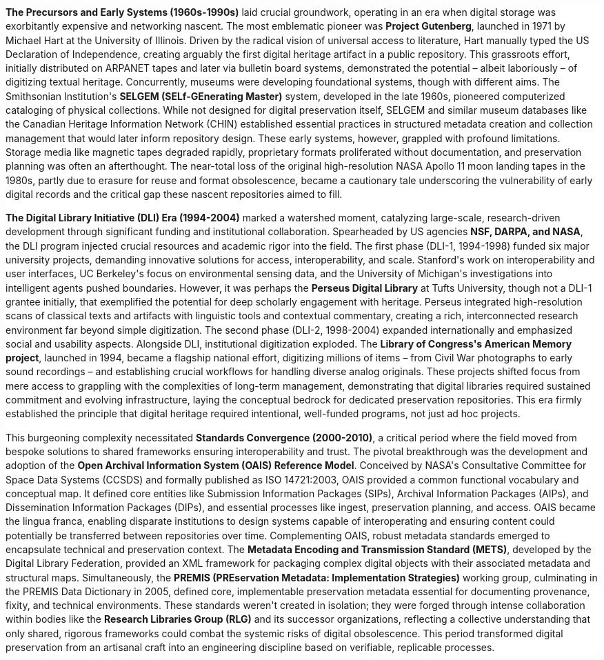 **The Precursors and Early Systems (1960s-1990s)** laid crucial groundwork, operating in an era when digital storage was exorbitantly expensive and networking nascent. The most emblematic pioneer was **Project Gutenberg**, launched in 1971 by Michael Hart at the University of Illinois. Driven by the radical vision of universal access to literature, Hart manually typed the US Declaration of Independence, creating arguably the first digital heritage artifact in a public repository. This grassroots effort, initially distributed on ARPANET tapes and later via bulletin board systems, demonstrated the potential – albeit laboriously – of digitizing textual heritage. Concurrently, museums were developing foundational systems, though with different aims. The Smithsonian Institution's **SELGEM (SELf-GEnerating Master)** system, developed in the late 1960s, pioneered computerized cataloging of physical collections. While not designed for digital preservation itself, SELGEM and similar museum databases like the Canadian Heritage Information Network (CHIN) established essential practices in structured metadata creation and collection management that would later inform repository design. These early systems, however, grappled with profound limitations. Storage media like magnetic tapes degraded rapidly, proprietary formats proliferated without documentation, and preservation planning was often an afterthought. The near-total loss of the original high-resolution NASA Apollo 11 moon landing tapes in the 1980s, partly due to erasure for reuse and format obsolescence, became a cautionary tale underscoring the vulnerability of early digital records and the critical gap these nascent repositories aimed to fill.

**The Digital Library Initiative (DLI) Era (1994-2004)** marked a watershed moment, catalyzing large-scale, research-driven development through significant funding and institutional collaboration. Spearheaded by US agencies **NSF, DARPA, and NASA**, the DLI program injected crucial resources and academic rigor into the field. The first phase (DLI-1, 1994-1998) funded six major university projects, demanding innovative solutions for access, interoperability, and scale. Stanford's work on interoperability and user interfaces, UC Berkeley's focus on environmental sensing data, and the University of Michigan's investigations into intelligent agents pushed boundaries. However, it was perhaps the **Perseus Digital Library** at Tufts University, though not a DLI-1 grantee initially, that exemplified the potential for deep scholarly engagement with heritage. Perseus integrated high-resolution scans of classical texts and artifacts with linguistic tools and contextual commentary, creating a rich, interconnected research environment far beyond simple digitization. The second phase (DLI-2, 1998-2004) expanded internationally and emphasized social and usability aspects. Alongside DLI, institutional digitization exploded. The **Library of Congress's American Memory project**, launched in 1994, became a flagship national effort, digitizing millions of items – from Civil War photographs to early sound recordings – and establishing crucial workflows for handling diverse analog originals. These projects shifted focus from mere access to grappling with the complexities of long-term management, demonstrating that digital libraries required sustained commitment and evolving infrastructure, laying the conceptual bedrock for dedicated preservation repositories. This era firmly established the principle that digital heritage required intentional, well-funded programs, not just ad hoc projects.

This burgeoning complexity necessitated **Standards Convergence (2000-2010)**, a critical period where the field moved from bespoke solutions to shared frameworks ensuring interoperability and trust. The pivotal breakthrough was the development and adoption of the **Open Archival Information System (OAIS) Reference Model**. Conceived by NASA's Consultative Committee for Space Data Systems (CCSDS) and formally published as ISO 14721:2003, OAIS provided a common functional vocabulary and conceptual map. It defined core entities like Submission Information Packages (SIPs), Archival Information Packages (AIPs), and Dissemination Information Packages (DIPs), and essential processes like ingest, preservation planning, and access. OAIS became the lingua franca, enabling disparate institutions to design systems capable of interoperating and ensuring content could potentially be transferred between repositories over time. Complementing OAIS, robust metadata standards emerged to encapsulate technical and preservation context. The **Metadata Encoding and Transmission Standard (METS)**, developed by the Digital Library Federation, provided an XML framework for packaging complex digital objects with their associated metadata and structural maps. Simultaneously, the **PREMIS (PREservation Metadata: Implementation Strategies)** working group, culminating in the PREMIS Data Dictionary in 2005, defined core, implementable preservation metadata essential for documenting provenance, fixity, and technical environments. These standards weren't created in isolation; they were forged through intense collaboration within bodies like the **Research Libraries Group (RLG)** and its successor organizations, reflecting a collective understanding that only shared, rigorous frameworks could combat the systemic risks of digital obsolescence. This period transformed digital preservation from an artisanal craft into an engineering discipline based on verifiable, replicable processes.
